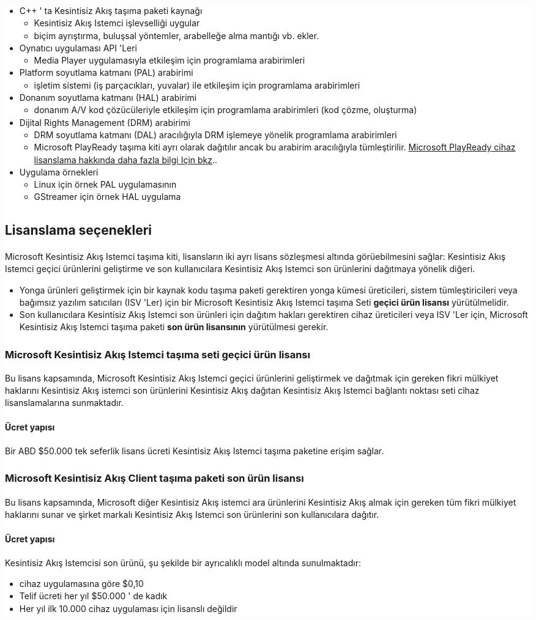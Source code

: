 * C++ ' ta Kesintisiz Akış taşıma paketi kaynağı 
  * Kesintisiz Akış Istemci işlevselliği uygular
  * biçim ayrıştırma, buluşsal yöntemler, arabelleğe alma mantığı vb. ekler.
* Oynatıcı uygulaması API 'Leri 
  * Media Player uygulamasıyla etkileşim için programlama arabirimleri
* Platform soyutlama katmanı (PAL) arabirimi 
  * işletim sistemi (iş parçacıkları, yuvalar) ile etkileşim için programlama arabirimleri
* Donanım soyutlama katmanı (HAL) arabirimi 
  * donanım A/V kod çözücüleriyle etkileşim için programlama arabirimleri (kod çözme, oluşturma)
* Dijital Rights Management (DRM) arabirimi 
  * DRM soyutlama katmanı (DAL) aracılığıyla DRM işlemeye yönelik programlama arabirimleri
  * Microsoft PlayReady taşıma kiti ayrı olarak dağıtılır ancak bu arabirim aracılığıyla tümleştirilir. [Microsoft PlayReady cihaz lisanslama hakkında daha fazla bilgi Için bkz](https://www.microsoft.com/playready/licensing/device_technology.mspx#pddipdl)..
* Uygulama örnekleri 
  * Linux için örnek PAL uygulamasının
  * GStreamer için örnek HAL uygulama

## <a name="licensing-options"></a>Lisanslama seçenekleri
Microsoft Kesintisiz Akış Istemci taşıma kiti, lisansların iki ayrı lisans sözleşmesi altında görüebilmesini sağlar: Kesintisiz Akış Istemci geçici ürünlerini geliştirme ve son kullanıcılara Kesintisiz Akış Istemci son ürünlerini dağıtmaya yönelik diğeri.

* Yonga ürünleri geliştirmek için bir kaynak kodu taşıma paketi gerektiren yonga kümesi üreticileri, sistem tümleştiricileri veya bağımsız yazılım satıcıları (ISV 'Ler) için bir Microsoft Kesintisiz Akış Istemci taşıma Seti **geçici ürün lisansı** yürütülmelidir.
* Son kullanıcılara Kesintisiz Akış Istemci son ürünleri için dağıtım hakları gerektiren cihaz üreticileri veya ISV 'Ler için, Microsoft Kesintisiz Akış Istemci taşıma paketi **son ürün lisansının** yürütülmesi gerekir.

### <a name="microsoft-smooth-streaming-client-porting-kit-interim-product-license"></a>Microsoft Kesintisiz Akış Istemci taşıma seti geçici ürün lisansı
Bu lisans kapsamında, Microsoft Kesintisiz Akış Istemci geçici ürünlerini geliştirmek ve dağıtmak için gereken fikri mülkiyet haklarını Kesintisiz Akış istemci son ürünlerini Kesintisiz Akış dağıtan Kesintisiz Akış Istemci bağlantı noktası seti cihaz lisanslamalarına sunmaktadır.

#### <a name="fee-structure"></a>Ücret yapısı
Bir ABD $50.000 tek seferlik lisans ücreti Kesintisiz Akış Istemci taşıma paketine erişim sağlar. 

### <a name="microsoft-smooth-streaming-client-porting-kit-final-product-license"></a>Microsoft Kesintisiz Akış Client taşıma paketi son ürün lisansı
Bu lisans kapsamında, Microsoft diğer Kesintisiz Akış istemci ara ürünlerini Kesintisiz Akış almak için gereken tüm fikri mülkiyet haklarını sunar ve şirket markalı Kesintisiz Akış Istemci son ürünlerini son kullanıcılara dağıtır.

#### <a name="fee-structure"></a>Ücret yapısı
Kesintisiz Akış Istemcisi son ürünü, şu şekilde bir ayrıcalıklı model altında sunulmaktadır:

* cihaz uygulamasına göre $0,10
* Telif ücreti her yıl $50.000 ' de kadık
* Her yıl ilk 10.000 cihaz uygulaması için lisanslı değildir 

